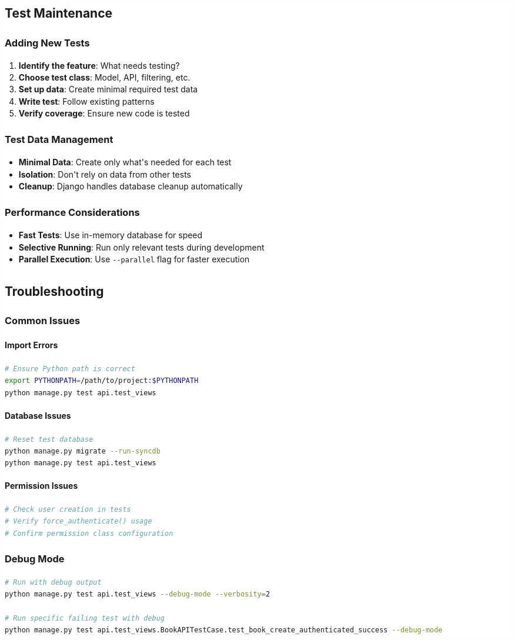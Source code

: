 ## Test Maintenance

### Adding New Tests
1. **Identify the feature**: What needs testing?
2. **Choose test class**: Model, API, filtering, etc.
3. **Set up data**: Create minimal required test data
4. **Write test**: Follow existing patterns
5. **Verify coverage**: Ensure new code is tested

### Test Data Management
- **Minimal Data**: Create only what's needed for each test
- **Isolation**: Don't rely on data from other tests
- **Cleanup**: Django handles database cleanup automatically

### Performance Considerations
- **Fast Tests**: Use in-memory database for speed
- **Selective Running**: Run only relevant tests during development
- **Parallel Execution**: Use `--parallel` flag for faster execution

## Troubleshooting

### Common Issues

#### Import Errors
```bash
# Ensure Python path is correct
export PYTHONPATH=/path/to/project:$PYTHONPATH
python manage.py test api.test_views
```

#### Database Issues
```bash
# Reset test database
python manage.py migrate --run-syncdb
python manage.py test api.test_views
```

#### Permission Issues
```bash
# Check user creation in tests
# Verify force_authenticate() usage
# Confirm permission class configuration
```

### Debug Mode
```bash
# Run with debug output
python manage.py test api.test_views --debug-mode --verbosity=2

# Run specific failing test with debug
python manage.py test api.test_views.BookAPITestCase.test_book_create_authenticated_success --debug-mode
```
